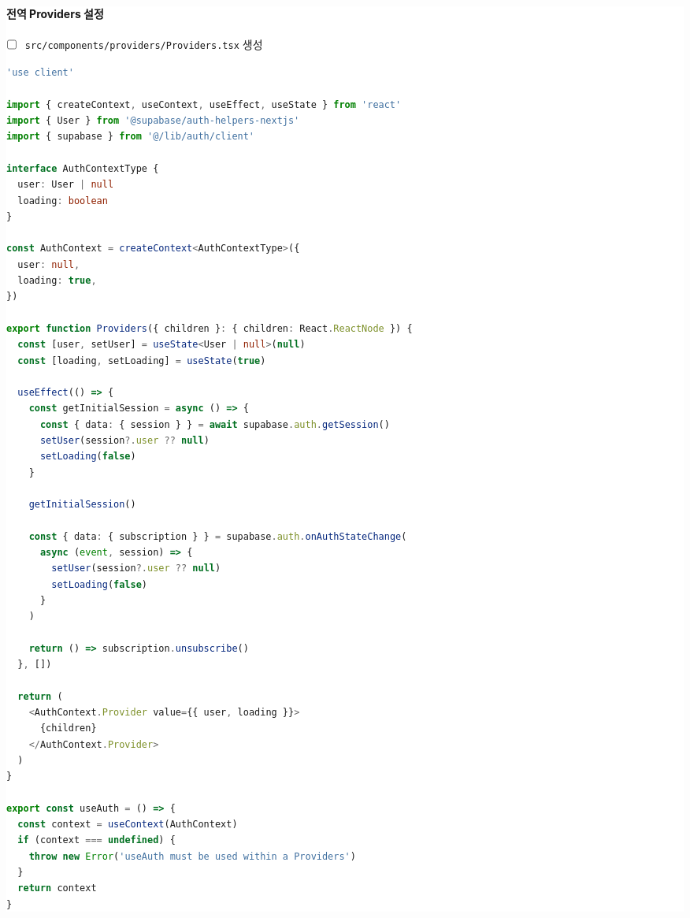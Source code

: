 #### 전역 Providers 설정
- [ ] `src/components/providers/Providers.tsx` 생성
```typescript
'use client'

import { createContext, useContext, useEffect, useState } from 'react'
import { User } from '@supabase/auth-helpers-nextjs'
import { supabase } from '@/lib/auth/client'

interface AuthContextType {
  user: User | null
  loading: boolean
}

const AuthContext = createContext<AuthContextType>({
  user: null,
  loading: true,
})

export function Providers({ children }: { children: React.ReactNode }) {
  const [user, setUser] = useState<User | null>(null)
  const [loading, setLoading] = useState(true)

  useEffect(() => {
    const getInitialSession = async () => {
      const { data: { session } } = await supabase.auth.getSession()
      setUser(session?.user ?? null)
      setLoading(false)
    }

    getInitialSession()

    const { data: { subscription } } = supabase.auth.onAuthStateChange(
      async (event, session) => {
        setUser(session?.user ?? null)
        setLoading(false)
      }
    )

    return () => subscription.unsubscribe()
  }, [])

  return (
    <AuthContext.Provider value={{ user, loading }}>
      {children}
    </AuthContext.Provider>
  )
}

export const useAuth = () => {
  const context = useContext(AuthContext)
  if (context === undefined) {
    throw new Error('useAuth must be used within a Providers')
  }
  return context
}
```
